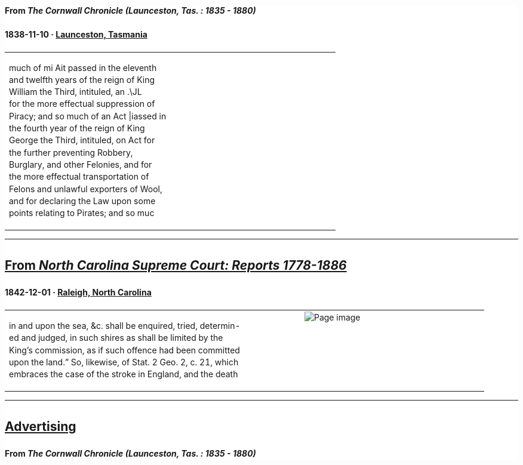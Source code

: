 #### From _The Cornwall Chronicle (Launceston, Tas. : 1835 - 1880)_

#### 1838-11-10 &middot; [Launceston, Tasmania](http://dbpedia.org/resource/Launceston%2C_Tasmania)

<table style="width: 100%;"><tr><td style="width: 50%">

  
much of mi Ait passed in the eleventh  
and twelfth years of the reign of King  
William the Third, intituled, an \.\JL  
for the more effectual suppression of  
Piracy; and so much of an Act |iassed in  
the fourth year of the reign of King  
George the Third, intituled, on Act for  
the further preventing Robbery,  
Burglary, and other Felonies, and for  
the more effectual transportation of  
Felons and unlawful exporters of Wool,  
and for declaring the Law upon some  
points relating to Pirates; and so muc
</td></tr></table>

---

## [From _North Carolina Supreme Court: Reports 1778-1886_](https://archive.org/details/sim_north-carolina-supreme-court-reports_1842-12/page/n110/mode/1up?view=theater)

#### 1842-12-01 &middot; [Raleigh, North Carolina](http://dbpedia.org/resource/Raleigh%2C_North_Carolina)

<table style="width: 100%;"><tr><td style="width: 50%">

  
in and upon the sea, &amp;c. shall be enquired, tried, determin-  
ed and judged, in such shires as shall be limited by the  
King’s commission, as if such offence had been committed  
upon the land.” So, likewise, of Stat. 2 Geo. 2, c. 21, which  
embraces the case of the stroke in England, and the death
</td><td style="width: 50%; max-height: 75%; margin: auto; display: block;">
<img alt="Page image" src="https://iiif.archive.org/image/iiif/2/sim_north-carolina-supreme-court-reports_1842-12%2Fsim_north-carolina-supreme-court-reports_1842-12_jp2.zip%2Fsim_north-carolina-supreme-court-reports_1842-12_jp2%2Fsim_north-carolina-supreme-court-reports_1842-12_0110.jp2/pct:10.425633668101387,77.50281214848144,67.62314681970349,9.420697412823397/600,/0/default.jpg"/>
</td>
</tr></table>

---

## [Advertising](http://trove.nla.gov.au/ndp/del/article/65975282)

#### From _The Cornwall Chronicle (Launceston, Tas. : 1835 - 1880)_
